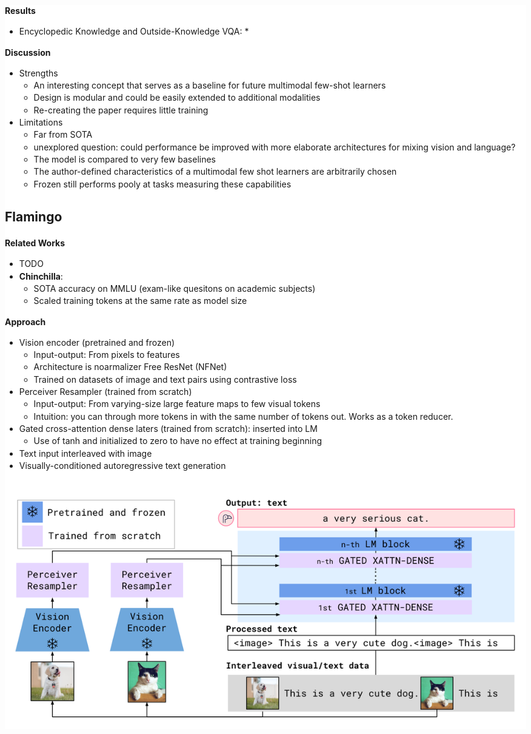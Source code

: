 **Results**
* Encyclopedic Knowledge and Outside-Knowledge VQA:
    * 


**Discussion**
* Strengths
    * An interesting concept that serves as a baseline for future multimodal few-shot learners
    * Design is modular and could be easily extended to additional modalities
    * Re-creating the paper requires little training
* Limitations
    * Far from SOTA
    * unexplored question: could performance be improved with more elaborate architectures for mixing vision and language?
    * The model is compared to very few baselines
    * The author-defined characteristics of a multimodal few shot learners are arbitrarily chosen 
    * Frozen still performs pooly at tasks measuring these capabilities  


## Flamingo
**Related Works**
* TODO 
* **Chinchilla**:
    * SOTA accuracy on MMLU (exam-like quesitons on academic subjects)
    * Scaled training tokens at the same rate as model size

**Approach**
* Vision encoder (pretrained and frozen)
    * Input-output: From pixels to features
    * Architecture is noarmalizer Free ResNet (NFNet)
    * Trained on datasets of image and text pairs using contrastive loss
* Perceiver Resampler (trained from scratch)
    * Input-output: From varying-size large feature maps to few visual tokens
    * Intuition: you can through more tokens in with the same number of tokens out. Works as a token reducer. 
* Gated cross-attention dense laters (trained from scratch): inserted into LM
    * Use of tanh and initialized to zero to have no effect at training beginning 
* Text input interleaved with image
* Visually-conditioned autoregressive text generation

![flamingo](../assets/img/blogs/flamingo.png)
